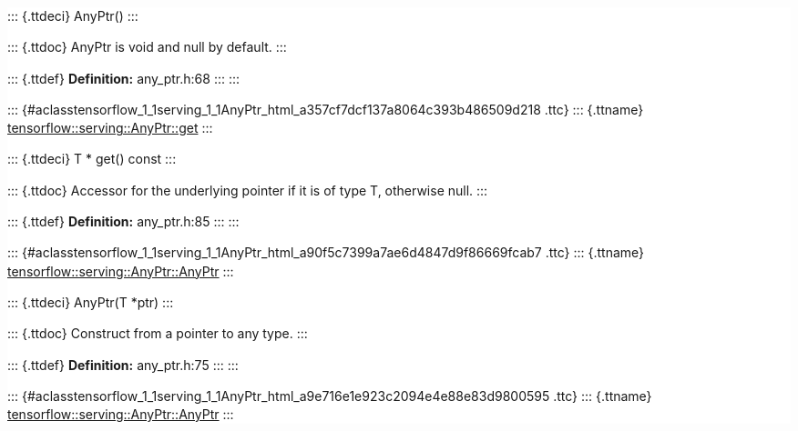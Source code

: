 ::: {.ttdeci}
AnyPtr()
:::

::: {.ttdoc}
AnyPtr is void and null by default.
:::

::: {.ttdef}
**Definition:** any\_ptr.h:68
:::
:::

::: {#aclasstensorflow_1_1serving_1_1AnyPtr_html_a357cf7dcf137a8064c393b486509d218 .ttc}
::: {.ttname}
[tensorflow::serving::AnyPtr::get](classtensorflow_1_1serving_1_1AnyPtr.html#a357cf7dcf137a8064c393b486509d218)
:::

::: {.ttdeci}
T \* get() const
:::

::: {.ttdoc}
Accessor for the underlying pointer if it is of type T, otherwise null.
:::

::: {.ttdef}
**Definition:** any\_ptr.h:85
:::
:::

::: {#aclasstensorflow_1_1serving_1_1AnyPtr_html_a90f5c7399a7ae6d4847d9f86669fcab7 .ttc}
::: {.ttname}
[tensorflow::serving::AnyPtr::AnyPtr](classtensorflow_1_1serving_1_1AnyPtr.html#a90f5c7399a7ae6d4847d9f86669fcab7)
:::

::: {.ttdeci}
AnyPtr(T \*ptr)
:::

::: {.ttdoc}
Construct from a pointer to any type.
:::

::: {.ttdef}
**Definition:** any\_ptr.h:75
:::
:::

::: {#aclasstensorflow_1_1serving_1_1AnyPtr_html_a9e716e1e923c2094e4e88e83d9800595 .ttc}
::: {.ttname}
[tensorflow::serving::AnyPtr::AnyPtr](classtensorflow_1_1serving_1_1AnyPtr.html#a9e716e1e923c2094e4e88e83d9800595)
:::
